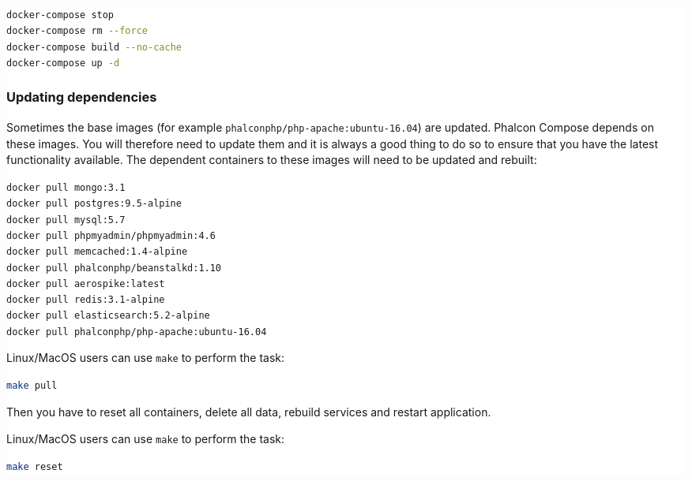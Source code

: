 ```bash
docker-compose stop
docker-compose rm --force
docker-compose build --no-cache
docker-compose up -d
```

<a name='troubleshooting-dependencies'></a>
### Updating dependencies
Sometimes the base images (for example `phalconphp/php-apache:ubuntu-16.04`) are updated. Phalcon Compose depends on these images. You will therefore need to update them and it is always a good thing to do so to ensure that you have the latest functionality available. The dependent containers to these images will need to be updated and rebuilt:

```bash
docker pull mongo:3.1
docker pull postgres:9.5-alpine
docker pull mysql:5.7
docker pull phpmyadmin/phpmyadmin:4.6
docker pull memcached:1.4-alpine
docker pull phalconphp/beanstalkd:1.10
docker pull aerospike:latest
docker pull redis:3.1-alpine
docker pull elasticsearch:5.2-alpine
docker pull phalconphp/php-apache:ubuntu-16.04
```

Linux/MacOS users can use `make` to perform the task:

```bash
make pull
```

Then you have to reset all containers, delete all data, rebuild services and restart application.

Linux/MacOS users can use `make` to perform the task:

```bash
make reset
```
